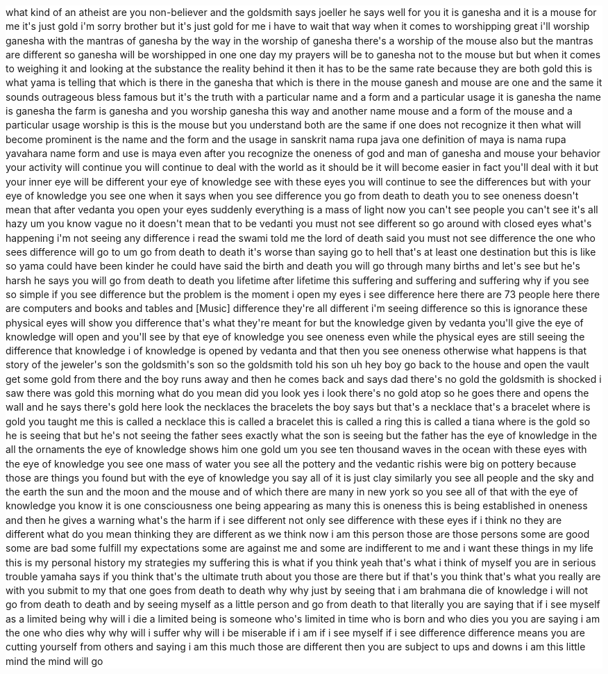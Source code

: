 what kind of an atheist are you non-believer and the goldsmith says joeller he says well for you it is ganesha and it is a mouse for me it's just gold i'm sorry brother but it's just gold for me i have to wait that way when it comes to worshipping great i'll worship ganesha with the mantras of ganesha by the way in the worship of ganesha there's a worship of the mouse also but the mantras are different so ganesha will be worshipped in one one day my prayers will be to ganesha not to the mouse but but when it comes to weighing it and looking at the substance the reality behind it then it has to be the same rate because they are both gold this is what yama is telling that which is there in the ganesha that which is there in the mouse ganesh and mouse are one and the same it sounds outrageous bless famous but it's the truth with a particular name and a form and a particular usage it is ganesha the name is ganesha the farm is ganesha and you worship ganesha this way and another name mouse and a form of the mouse and a particular usage worship is this is the mouse but you understand both are the same if one does not recognize it then what will become prominent is the name and the form and the usage in sanskrit nama rupa java one definition of maya is nama rupa yavahara name form and use is maya even after you recognize the oneness of god and man of ganesha and mouse your behavior your activity will continue you will continue to deal with the world as it should be it will become easier in fact you'll deal with it but your inner eye will be different your eye of knowledge see with these eyes you will continue to see the differences but with your eye of knowledge you see one when it says when you see difference you go from death to death you to see oneness doesn't mean that after vedanta you open your eyes suddenly everything is a mass of light now you can't see people you can't see it's all hazy um you know vague no it doesn't mean that to be vedanti you must not see different so go around with closed eyes what's happening i'm not seeing any difference i read the swami told me the lord of death said you must not see difference the one who sees difference will go to um go from death to death it's worse than saying go to hell that's at least one destination but this is like so yama could have been kinder he could have said the birth and death you will go through many births and let's see but he's harsh he says you will go from death to death you lifetime after lifetime this suffering and suffering and suffering why if you see so simple if you see difference but the problem is the moment i open my eyes i see difference here there are 73 people here there are computers and books and tables and [Music] difference they're all different i'm seeing difference so this is ignorance these physical eyes will show you difference that's what they're meant for but the knowledge given by vedanta you'll give the eye of knowledge will open and you'll see by that eye of knowledge you see oneness even while the physical eyes are still seeing the difference that knowledge i of knowledge is opened by vedanta and that then you see oneness otherwise what happens is that story of the jeweler's son the goldsmith's son so the goldsmith told his son uh hey boy go back to the house and open the vault get some gold from there and the boy runs away and then he comes back and says dad there's no gold the goldsmith is shocked i saw there was gold this morning what do you mean did you look yes i look there's no gold atop so he goes there and opens the wall and he says there's gold here look the necklaces the bracelets the boy says but that's a necklace that's a bracelet where is gold you taught me this is called a necklace this is called a bracelet this is called a ring this is called a tiana where is the gold so he is seeing that but he's not seeing the father sees exactly what the son is seeing but the father has the eye of knowledge in the all the ornaments the eye of knowledge shows him one gold um you see ten thousand waves in the ocean with these eyes with the eye of knowledge you see one mass of water you see all the pottery and the vedantic rishis were big on pottery because those are things you found but with the eye of knowledge you say all of it is just clay similarly you see all people and the sky and the earth the sun and the moon and the mouse and of which there are many in new york so you see all of that with the eye of knowledge you know it is one consciousness one being appearing as many this is oneness this is being established in oneness and then he gives a warning what's the harm if i see different not only see difference with these eyes if i think no they are different what do you mean thinking they are different as we think now i am this person those are those persons some are good some are bad some fulfill my expectations some are against me and some are indifferent to me and i want these things in my life this is my personal history my strategies my suffering this is what if you think yeah that's what i think of myself you are in serious trouble yamaha says if you think that's the ultimate truth about you those are there but if that's you think that's what you really are with you submit to my that one goes from death to death why why just by seeing that i am brahmana die of knowledge i will not go from death to death and by seeing myself as a little person and go from death to that literally you are saying that if i see myself as a limited being why will i die a limited being is someone who's limited in time who is born and who dies you you are saying i am the one who dies why why will i suffer why will i be miserable if i am if i see myself if i see difference difference means you are cutting yourself from others and saying i am this much those are different then you are subject to ups and downs i am this little mind the mind will go